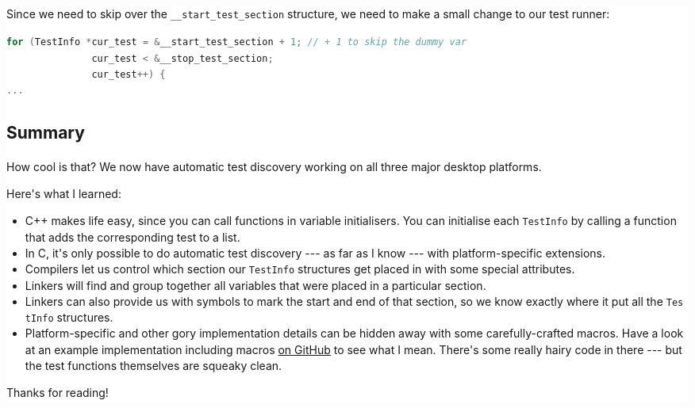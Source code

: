 Since we need to skip over the `__start_test_section` structure, we need to make a small change to our test runner:

```c
for (TestInfo *cur_test = &__start_test_section + 1; // + 1 to skip the dummy var
               cur_test < &__stop_test_section;
               cur_test++) {
...
```

## Summary

How cool is that? We now have automatic test discovery working on all three major desktop platforms.

Here's what I learned:

* C++ makes life easy, since you can call functions in variable initialisers. You can initialise each `TestInfo` by calling a function that adds the corresponding test to a list.
* In C, it's only possible to do automatic test discovery --- as far as I know --- with platform-specific extensions.
* Compilers let us control which section our `TestInfo` structures get placed in with some special attributes.
* Linkers will find and group together all variables that were placed in a particular section.
* Linkers can also provide us with symbols to mark the start and end of that section, so we know exactly where it put all the `TestInfo` structures.
* Platform-specific and other gory implementation details can be hidden away with some carefully-crafted macros. Have a look at an example implementation including macros [on GitHub](https://gist.github.com/nickrolfe/ffc9b1c02381b9dc17c975b98db42172) to see what I mean. There's some really hairy code in there --- but the test functions themselves are squeaky clean.

Thanks for reading!

[GCCAttributes]: https://gcc.gnu.org/onlinedocs/gcc/Common-Variable-Attributes.html
[GoogleTestPrimer]: https://github.com/google/googletest/blob/master/googletest/docs/Primer.md
